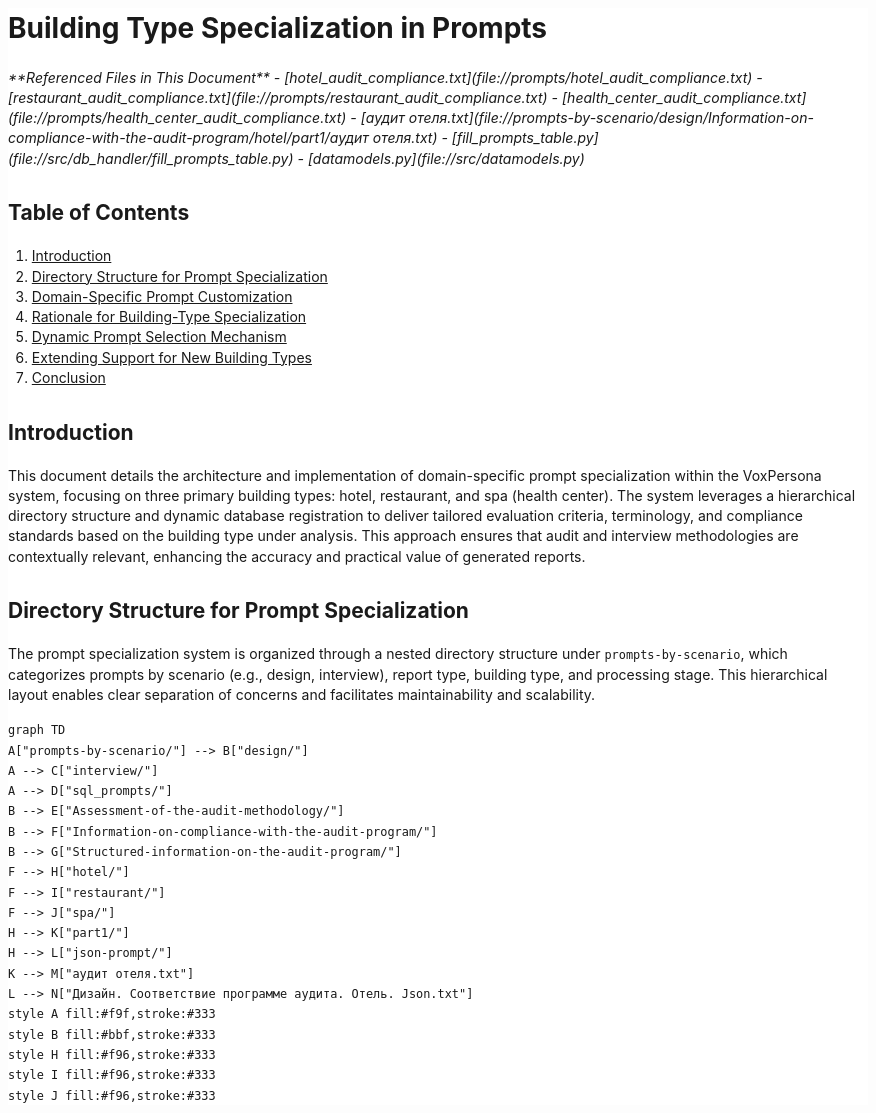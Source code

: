 # Building Type Specialization in Prompts

<cite>
**Referenced Files in This Document**   
- [hotel_audit_compliance.txt](file://prompts/hotel_audit_compliance.txt)
- [restaurant_audit_compliance.txt](file://prompts/restaurant_audit_compliance.txt)
- [health_center_audit_compliance.txt](file://prompts/health_center_audit_compliance.txt)
- [аудит отеля.txt](file://prompts-by-scenario/design/Information-on-compliance-with-the-audit-program/hotel/part1/аудит отеля.txt)
- [fill_prompts_table.py](file://src/db_handler/fill_prompts_table.py)
- [datamodels.py](file://src/datamodels.py)
</cite>

## Table of Contents
1. [Introduction](#introduction)
2. [Directory Structure for Prompt Specialization](#directory-structure-for-prompt-specialization)
3. [Domain-Specific Prompt Customization](#domain-specific-prompt-customization)
4. [Rationale for Building-Type Specialization](#rationale-for-building-type-specialization)
5. [Dynamic Prompt Selection Mechanism](#dynamic-prompt-selection-mechanism)
6. [Extending Support for New Building Types](#extending-support-for-new-building-types)
7. [Conclusion](#conclusion)

## Introduction
This document details the architecture and implementation of domain-specific prompt specialization within the VoxPersona system, focusing on three primary building types: hotel, restaurant, and spa (health center). The system leverages a hierarchical directory structure and dynamic database registration to deliver tailored evaluation criteria, terminology, and compliance standards based on the building type under analysis. This approach ensures that audit and interview methodologies are contextually relevant, enhancing the accuracy and practical value of generated reports.

## Directory Structure for Prompt Specialization

The prompt specialization system is organized through a nested directory structure under `prompts-by-scenario`, which categorizes prompts by scenario (e.g., design, interview), report type, building type, and processing stage. This hierarchical layout enables clear separation of concerns and facilitates maintainability and scalability.

```mermaid
graph TD
A["prompts-by-scenario/"] --> B["design/"]
A --> C["interview/"]
A --> D["sql_prompts/"]
B --> E["Assessment-of-the-audit-methodology/"]
B --> F["Information-on-compliance-with-the-audit-program/"]
B --> G["Structured-information-on-the-audit-program/"]
F --> H["hotel/"]
F --> I["restaurant/"]
F --> J["spa/"]
H --> K["part1/"]
H --> L["json-prompt/"]
K --> M["аудит отеля.txt"]
L --> N["Дизайн. Соответствие программе аудита. Отель. Json.txt"]
style A fill:#f9f,stroke:#333
style B fill:#bbf,stroke:#333
style H fill:#f96,stroke:#333
style I fill:#f96,stroke:#333
style J fill:#f96,stroke:#333
```

